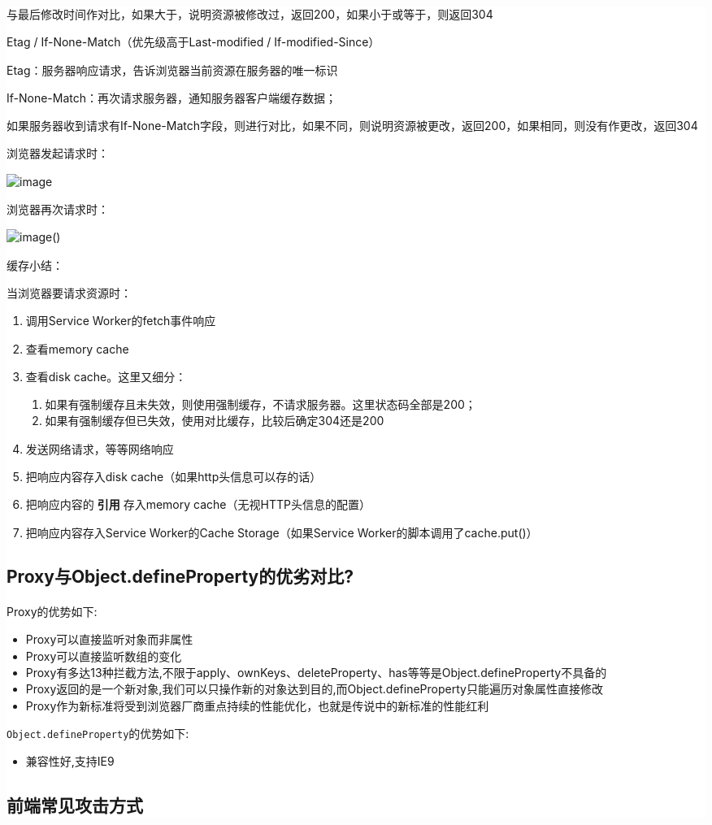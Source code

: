 与最后修改时间作对比，如果大于，说明资源被修改过，返回200，如果小于或等于，则返回304



Etag / If-None-Match（优先级高于Last-modified / If-modified-Since）

Etag：服务器响应请求，告诉浏览器当前资源在服务器的唯一标识

If-None-Match：再次请求服务器，通知服务器客户端缓存数据；

如果服务器收到请求有If-None-Match字段，则进行对比，如果不同，则说明资源被更改，返回200，如果相同，则没有作更改，返回304



浏览器发起请求时：

![image](http://notecdn.hrhe.cn/images/%E7%BC%93%E5%AD%98%E6%B5%8F%E8%A7%88%E5%99%A8%E8%AF%B7%E6%B1%82.png)



浏览器再次请求时：

![image](http://notecdn.hrhe.cn/images/%E7%BC%93%E5%AD%98%E6%B5%8F%E8%A7%88%E5%99%A8%E5%86%8D%E6%AC%A1%E8%AF%B7%E6%B1%82.png)()



缓存小结：

当浏览器要请求资源时：

1. 调用Service Worker的fetch事件响应
2. 查看memory cache
3. 查看disk cache。这里又细分：
   1. 如果有强制缓存且未失效，则使用强制缓存，不请求服务器。这里状态码全部是200；
   2. 如果有强制缓存但已失效，使用对比缓存，比较后确定304还是200



1. 发送网络请求，等等网络响应
2. 把响应内容存入disk cache（如果http头信息可以存的话）
3. 把响应内容的 **引用** 存入memory cache（无视HTTP头信息的配置）
4. 把响应内容存入Service Worker的Cache Storage（如果Service Worker的脚本调用了cache.put()）




## Proxy与Object.defineProperty的优劣对比?

Proxy的优势如下:

* Proxy可以直接监听对象而非属性
* Proxy可以直接监听数组的变化
* Proxy有多达13种拦截方法,不限于apply、ownKeys、deleteProperty、has等等是Object.defineProperty不具备的
* Proxy返回的是一个新对象,我们可以只操作新的对象达到目的,而Object.defineProperty只能遍历对象属性直接修改
* Proxy作为新标准将受到浏览器厂商重点持续的性能优化，也就是传说中的新标准的性能红利

`Object.defineProperty`的优势如下:

* 兼容性好,支持IE9



## 前端常见攻击方式
